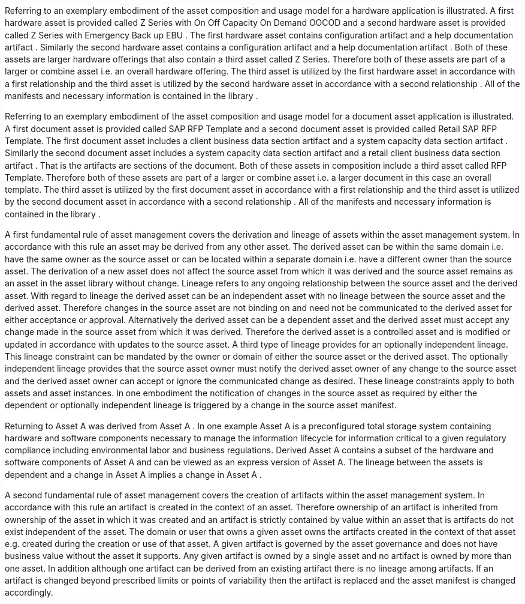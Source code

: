 Referring to an exemplary embodiment of the asset composition and usage model for a hardware application is illustrated. A first hardware asset is provided called Z Series with On Off Capacity On Demand OOCOD and a second hardware asset is provided called Z Series with Emergency Back up EBU . The first hardware asset contains configuration artifact and a help documentation artifact . Similarly the second hardware asset contains a configuration artifact and a help documentation artifact . Both of these assets are larger hardware offerings that also contain a third asset called Z Series. Therefore both of these assets are part of a larger or combine asset i.e. an overall hardware offering. The third asset is utilized by the first hardware asset in accordance with a first relationship and the third asset is utilized by the second hardware asset in accordance with a second relationship . All of the manifests and necessary information is contained in the library .

Referring to an exemplary embodiment of the asset composition and usage model for a document asset application is illustrated. A first document asset is provided called SAP RFP Template and a second document asset is provided called Retail SAP RFP Template. The first document asset includes a client business data section artifact and a system capacity data section artifact . Similarly the second document asset includes a system capacity data section artifact and a retail client business data section artifact . That is the artifacts are sections of the document. Both of these assets in composition include a third asset called RFP Template. Therefore both of these assets are part of a larger or combine asset i.e. a larger document in this case an overall template. The third asset is utilized by the first document asset in accordance with a first relationship and the third asset is utilized by the second document asset in accordance with a second relationship . All of the manifests and necessary information is contained in the library .

A first fundamental rule of asset management covers the derivation and lineage of assets within the asset management system. In accordance with this rule an asset may be derived from any other asset. The derived asset can be within the same domain i.e. have the same owner as the source asset or can be located within a separate domain i.e. have a different owner than the source asset. The derivation of a new asset does not affect the source asset from which it was derived and the source asset remains as an asset in the asset library without change. Lineage refers to any ongoing relationship between the source asset and the derived asset. With regard to lineage the derived asset can be an independent asset with no lineage between the source asset and the derived asset. Therefore changes in the source asset are not binding on and need not be communicated to the derived asset for either acceptance or approval. Alternatively the derived asset can be a dependent asset and the derived asset must accept any change made in the source asset from which it was derived. Therefore the derived asset is a controlled asset and is modified or updated in accordance with updates to the source asset. A third type of lineage provides for an optionally independent lineage. This lineage constraint can be mandated by the owner or domain of either the source asset or the derived asset. The optionally independent lineage provides that the source asset owner must notify the derived asset owner of any change to the source asset and the derived asset owner can accept or ignore the communicated change as desired. These lineage constraints apply to both assets and asset instances. In one embodiment the notification of changes in the source asset as required by either the dependent or optionally independent lineage is triggered by a change in the source asset manifest.

Returning to Asset A was derived from Asset A . In one example Asset A is a preconfigured total storage system containing hardware and software components necessary to manage the information lifecycle for information critical to a given regulatory compliance including environmental labor and business regulations. Derived Asset A contains a subset of the hardware and software components of Asset A and can be viewed as an express version of Asset A. The lineage between the assets is dependent and a change in Asset A implies a change in Asset A .

A second fundamental rule of asset management covers the creation of artifacts within the asset management system. In accordance with this rule an artifact is created in the context of an asset. Therefore ownership of an artifact is inherited from ownership of the asset in which it was created and an artifact is strictly contained by value within an asset that is artifacts do not exist independent of the asset. The domain or user that owns a given asset owns the artifacts created in the context of that asset e.g. created during the creation or use of that asset. A given artifact is governed by the asset governance and does not have business value without the asset it supports. Any given artifact is owned by a single asset and no artifact is owned by more than one asset. In addition although one artifact can be derived from an existing artifact there is no lineage among artifacts. If an artifact is changed beyond prescribed limits or points of variability then the artifact is replaced and the asset manifest is changed accordingly.
